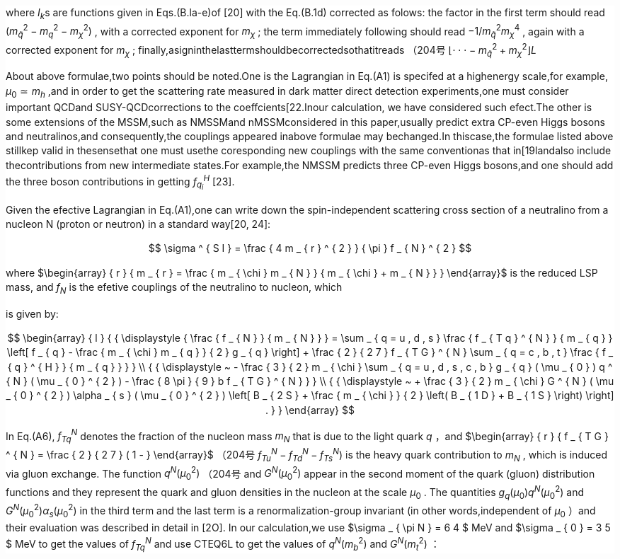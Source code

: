 where $I _ { k } \mathrm { s }$ are functions given in Eqs.(B.la-e)of [20] with the Eq.(B.1d) corrected as folows: the factor in the first term should read $( m _ { \tilde { q } } ^ { 2 } - m _ { q } ^ { 2 } - m _ { \chi } ^ { 2 } )$ , with a corrected exponent for $m _ { \chi }$ ; the term immediately following should read $- 1 / m _ { \tilde { q } } ^ { 2 } m _ { \chi } ^ { 4 }$ , again with a corrected exponent for $m _ { \chi }$ ; finally,asigninthelasttermshouldbecorrectedsothatitreads （204号 $\lfloor \cdot \cdot \cdot - m _ { \tilde { q } } ^ { 2 } + m _ { \chi } ^ { 2 } \rfloor L$

About above formulae,two points should be noted.One is the Lagrangian in Eq.(A1) is specifed at a highenergy scale,for example, $\mu _ { 0 } \simeq m _ { h }$ ,and in order to get the scattering rate measured in dark matter direct detection experiments,one must consider important QCDand SUSY-QCDcorrections to the coeffcients[22.Inour calculation, we have considered such efect.The other is some extensions of the MSSM,such as NMSSMand nMSSMconsidered in this paper,usually predict extra CP-even Higgs bosons and neutralinos,and consequently,the couplings appeared inabove formulae may bechanged.In thiscase,the formulae listed above stillkep valid in thesensethat one must usethe coresponding new couplings with the same conventionas that in[19landalso include thecontributions from new intermediate states.For example,the NMSSM predicts three CP-even Higgs bosons,and one should add the three boson contributions in getting $f _ { q _ { i } } ^ { H }$ [23].

Given the efective Lagrangian in Eq.(A1),one can write down the spin-independent scattering cross section of a neutralino from a nucleon N (proton or neutron) in a standard way[20, 24]:

$$
\sigma ^ { S I } = \frac { 4 m _ { r } ^ { 2 } } { \pi } f _ { N } ^ { 2 }
$$

where $\begin{array} { r } { m _ { r } = \frac { m _ { \chi } m _ { N } } { m _ { \chi } + m _ { N } } } \end{array}$ is the reduced LSP mass, and $f _ { N }$ is the efetive couplings of the neutralino to nucleon, which

is given by:

$$
\begin{array} { l } { { \displaystyle { \frac { f _ { N } } { m _ { N } } } = \sum _ { q = u , d , s } \frac { f _ { T q } ^ { N } } { m _ { q } } \left[ f _ { q } - \frac { m _ { \chi } m _ { q } } { 2 } g _ { q } \right] + \frac { 2 } { 2 7 } f _ { T G } ^ { N } \sum _ { q = c , b , t } \frac { f _ { q } ^ { H } } { m _ { q } } } } \\ { { \displaystyle ~ - \frac { 3 } { 2 } m _ { \chi } \sum _ { q = u , d , s , c , b } g _ { q } ( \mu _ { 0 } ) q ^ { N } ( \mu _ { 0 } ^ { 2 } ) - \frac { 8 \pi } { 9 } b f _ { T G } ^ { N } } } \\ { { \displaystyle ~ + \frac { 3 } { 2 } m _ { \chi } G ^ { N } ( \mu _ { 0 } ^ { 2 } ) \alpha _ { s } ( \mu _ { 0 } ^ { 2 } ) \left[ B _ { 2 S } + \frac { m _ { \chi } } { 2 } \left( B _ { 1 D } + B _ { 1 S } \right) \right] . } } \end{array}
$$

In Eq.(A6), $f _ { T q } ^ { N }$ denotes the fraction of the nucleon mass $m _ { N }$ that is due to the light quark $q$ ，and $\begin{array} { r } { f _ { T G } ^ { N } = \frac { 2 } { 2 7 } ( 1 - } \end{array}$ （204号 $f _ { T u } ^ { N } - f _ { T d } ^ { N } - f _ { T s } ^ { N } )$ is the heavy quark contribution to $m _ { N }$ , which is induced via gluon exchange. The function $q ^ { N } ( \mu _ { 0 } ^ { 2 } )$ （204号 and $G ^ { N } \left( \mu _ { 0 } ^ { 2 } \right)$ appear in the second moment of the quark (gluon) distribution functions and they represent the quark and gluon densities in the nucleon at the scale $\mu _ { 0 }$ . The quantities $g _ { q } ( \mu _ { 0 } ) q ^ { N } ( \mu _ { 0 } ^ { 2 } )$ and $G ^ { N } ( \mu _ { 0 } ^ { 2 } ) \alpha _ { s } ( \mu _ { 0 } ^ { 2 } )$ in the third term and the last term is a renormalization-group invariant (in other words,independent of $\mu _ { 0 }$ ）and their evaluation was described in detail in [2O]. In our calculation,we use $\sigma _ { \pi N } = 6 4 \$ MeV and $\sigma _ { 0 } = 3 5 \$ MeV to get the values of $f _ { T q } ^ { N }$ and use CTEQ6L to get the values of $q ^ { N } ( m _ { b } ^ { 2 } )$ and $G ^ { N } \left( m _ { t } ^ { 2 } \right)$ ：
